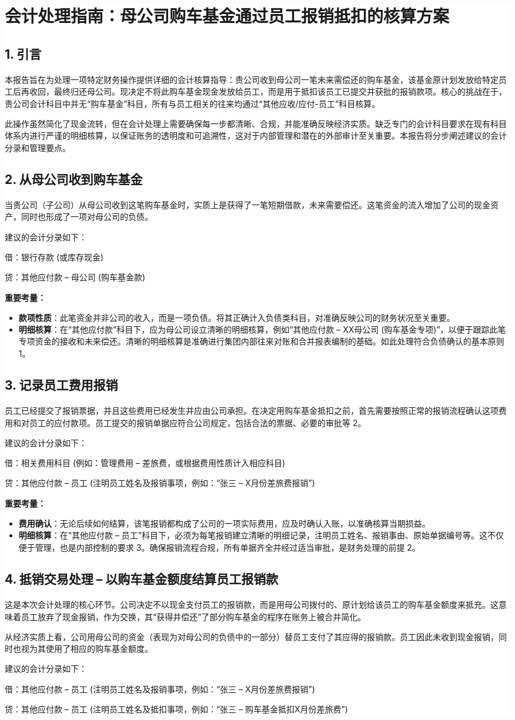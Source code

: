 # 会计处理指南：母公司购车基金通过员工报销抵扣的核算方案

## 1. 引言

本报告旨在为处理一项特定财务操作提供详细的会计核算指导：贵公司收到母公司一笔未来需偿还的购车基金，该基金原计划发放给特定员工后再收回，最终归还母公司。现决定不将此购车基金现金发放给员工，而是用于抵扣该员工已提交并获批的报销款项。核心的挑战在于，贵公司会计科目中并无“购车基金”科目，所有与员工相关的往来均通过“其他应收/应付-员工”科目核算。

此操作虽然简化了现金流转，但在会计处理上需要确保每一步都清晰、合规，并能准确反映经济实质。缺乏专门的会计科目要求在现有科目体系内进行严谨的明细核算，以保证账务的透明度和可追溯性，这对于内部管理和潜在的外部审计至关重要。本报告将分步阐述建议的会计分录和管理要点。

## 2. 从母公司收到购车基金

当贵公司（子公司）从母公司收到这笔购车基金时，实质上是获得了一笔短期借款，未来需要偿还。这笔资金的流入增加了公司的现金资产，同时也形成了一项对母公司的负债。

建议的会计分录如下：

借：银行存款 (或库存现金)

贷：其他应付款 – 母公司 (购车基金款)

**重要考量：**

- **款项性质**：此笔资金并非公司的收入，而是一项负债。将其正确计入负债类科目，对准确反映公司的财务状况至关重要。
- **明细核算**：在“其他应付款”科目下，应为母公司设立清晰的明细核算，例如“其他应付款 – XX母公司 (购车基金专项)”，以便于跟踪此笔专项资金的接收和未来偿还。清晰的明细核算是准确进行集团内部往来对账和合并报表编制的基础。如此处理符合负债确认的基本原则 1。

## 3. 记录员工费用报销

员工已经提交了报销票据，并且这些费用已经发生并应由公司承担。在决定用购车基金抵扣之前，首先需要按照正常的报销流程确认这项费用和对员工的应付款项。员工提交的报销单据应符合公司规定，包括合法的票据、必要的审批等 2。

建议的会计分录如下：

借：相关费用科目 (例如：管理费用 – 差旅费，或根据费用性质计入相应科目)

贷：其他应付款 – 员工 (注明员工姓名及报销事项，例如：“张三 – X月份差旅费报销”)

**重要考量：**

- **费用确认**：无论后续如何结算，该笔报销都构成了公司的一项实际费用，应及时确认入账，以准确核算当期损益。
- **明细核算**：在“其他应付款 – 员工”科目下，必须为每笔报销建立清晰的明细记录，注明员工姓名、报销事由、原始单据编号等。这不仅便于管理，也是内部控制的要求 3。确保报销流程合规，所有单据齐全并经过适当审批，是财务处理的前提 2。

## 4. 抵销交易处理 – 以购车基金额度结算员工报销款

这是本次会计处理的核心环节。公司决定不以现金支付员工的报销款，而是用母公司拨付的、原计划给该员工的购车基金额度来抵充。这意味着员工放弃了现金报销，作为交换，其“获得并偿还”了部分购车基金的程序在账务上被合并简化。

从经济实质上看，公司用母公司的资金（表现为对母公司的负债中的一部分）替员工支付了其应得的报销款。员工因此未收到现金报销，同时也视为其使用了相应的购车基金额度。

建议的会计分录如下：

借：其他应付款 – 员工 (注明员工姓名及报销事项，例如：“张三 – X月份差旅费报销”)

贷：其他应付款 – 员工 (注明员工姓名及抵扣事项，例如：“张三 – 购车基金抵扣X月份差旅费”)
